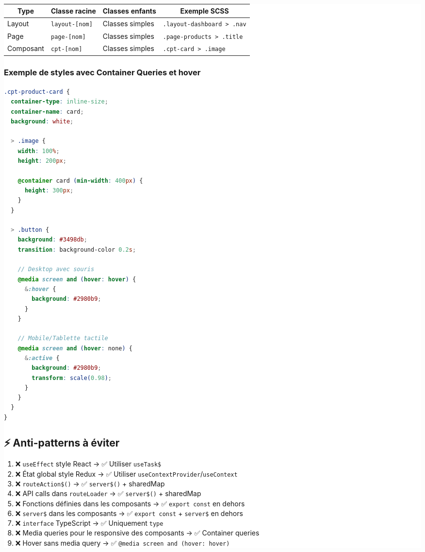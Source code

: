 | Type | Classe racine | Classes enfants | Exemple SCSS |
|------|--------------|-----------------|--------------|
| Layout | `layout-[nom]` | Classes simples | `.layout-dashboard > .nav` |
| Page | `page-[nom]` | Classes simples | `.page-products > .title` |
| Composant | `cpt-[nom]` | Classes simples | `.cpt-card > .image` |

### Exemple de styles avec Container Queries et hover
```scss
.cpt-product-card {
  container-type: inline-size;
  container-name: card;
  background: white;
  
  > .image {
    width: 100%;
    height: 200px;
    
    @container card (min-width: 400px) {
      height: 300px;
    }
  }
  
  > .button {
    background: #3498db;
    transition: background-color 0.2s;
    
    // Desktop avec souris
    @media screen and (hover: hover) {
      &:hover {
        background: #2980b9;
      }
    }
    
    // Mobile/Tablette tactile
    @media screen and (hover: none) {
      &:active {
        background: #2980b9;
        transform: scale(0.98);
      }
    }
  }
}
```

## ⚡ Anti-patterns à éviter

1. ❌ `useEffect` style React → ✅ Utiliser `useTask$`
2. ❌ État global style Redux → ✅ Utiliser `useContextProvider`/`useContext`
3. ❌ `routeAction$()` → ✅ `server$()` + sharedMap
4. ❌ API calls dans `routeLoader` → ✅ `server$()` + sharedMap
5. ❌ Fonctions définies dans les composants → ✅ `export const` en dehors
6. ❌ `server$` dans les composants → ✅ `export const` + `server$` en dehors
7. ❌ `interface` TypeScript → ✅ Uniquement `type`
8. ❌ Media queries pour le responsive des composants → ✅ Container queries
9. ❌ Hover sans media query → ✅ `@media screen and (hover: hover)`
